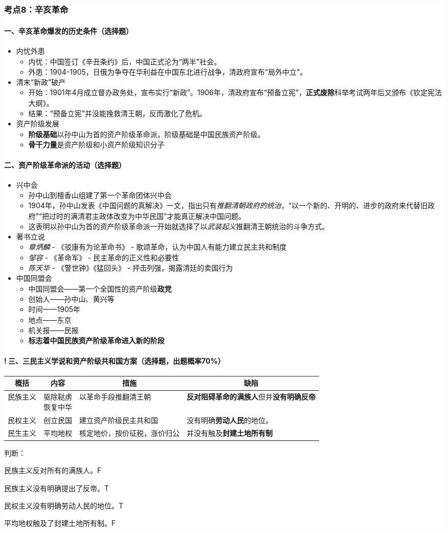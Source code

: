 


### 考点8：辛亥革命

#### 一、辛亥革命爆发的历史条件（选择题）

- 内忧外患
  - 内忧：中国签订《辛丑条约》后，中国正式沦为“两半”社会。
  - 外患：1904-1905，日俄为争夺在华利益在中国东北进行战争，清政府宣布“局外中立”。
- 清末“新政”破产
  - 开始：1901年4月成立督办政务处，宣布实行“新政”。1906年，清政府宣布“预备立宪”，**正式废除**科举考试两年后又颁布《钦定宪法大纲》。
  - 结果：“预备立宪”并没能挽救清王朝，反而激化了危机。
- 资产阶级发展
  - **阶级基础**以孙中山为首的资产阶级革命派，阶级基础是中国民族资产阶级。
  - **骨干力量**是资产阶级和小资产阶级知识分子


#### 二、资产阶级革命派的活动（选择题）

- 兴中会
  - 孙中山到檀香山组建了第一个革命团体兴中会
  - 1904年，孙中山发表《中国问题的真解决》一文，指出只有*推翻清朝政府的统治*，“以一个新的、开明的、进步的政府来代替旧政府”“把过时的满清君主政体改变为中华民国”才能真正解决中国问题。
  - 这表明以孙中山为首的资产阶级革命派一开始就选择了以*武装起义*推翻清王朝统治的斗争方式。
- 著书立说
  - *章炳麟* - 《驳康有为论革命书》 - 歌颂革命，认为中国人有能力建立民主共和制度
  - *邹容* - 《革命军》 - 民主革命的正义性和必要性
  - *陈天华* - 《警世钟》《猛回头》 - 抨击列强，揭露清廷的卖国行为
- 中国同盟会
  - 中国同盟会——第一个全国性的资产阶级**政党**
  - 创始人——孙中山、黄兴等
  - 时间——1905年
  - 地点——东京
  - 机关报——民报
  - **标志着中国民族资产阶级革命进入新的阶段**


#### ! 三、三民主义学说和资产阶级共和国方案（选择题，出题概率70%）


| 概括     | 内容                   | 措施                         | 缺陷                                         |
| -------- | ---------------------- | ---------------------------- | -------------------------------------------- |
| 民族主义 | 驱除鞑虏 <br> 恢复中华 | 以革命手段推翻清王朝         | **反对阻碍革命的满族人**但并**没有明确反帝** |
| 民权主义 | 创立民国               | 建立资产阶级民主共和国       | 没有明确**劳动人民**的地位。                 |
| 民生主义 | 平均地权               | 核定地价，按价征税，涨价归公 | 并没有触及**封建土地所有制**                 |

判断：

民族主义反对所有的满族人。F

民族主义没有明确提出了反帝。T

民权主义没有明确劳动人民的地位。T

平均地权触及了封建土地所有制。F
